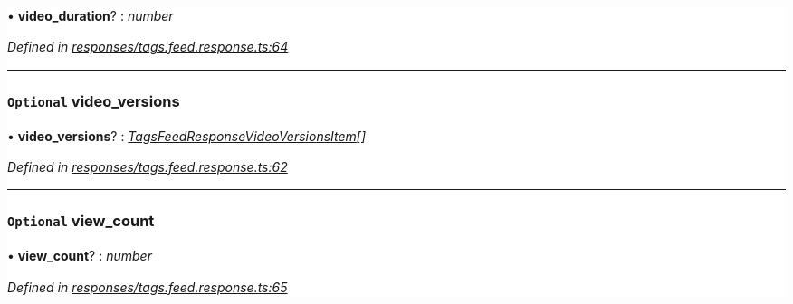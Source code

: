 • **video_duration**? : *number*

*Defined in [responses/tags.feed.response.ts:64](https://github.com/dilame/instagram-private-api/blob/173bc62/src/responses/tags.feed.response.ts#L64)*

___

### `Optional` video_versions

• **video_versions**? : *[TagsFeedResponseVideoVersionsItem](_responses_tags_feed_response_.tagsfeedresponsevideoversionsitem.md)[]*

*Defined in [responses/tags.feed.response.ts:62](https://github.com/dilame/instagram-private-api/blob/173bc62/src/responses/tags.feed.response.ts#L62)*

___

### `Optional` view_count

• **view_count**? : *number*

*Defined in [responses/tags.feed.response.ts:65](https://github.com/dilame/instagram-private-api/blob/173bc62/src/responses/tags.feed.response.ts#L65)*